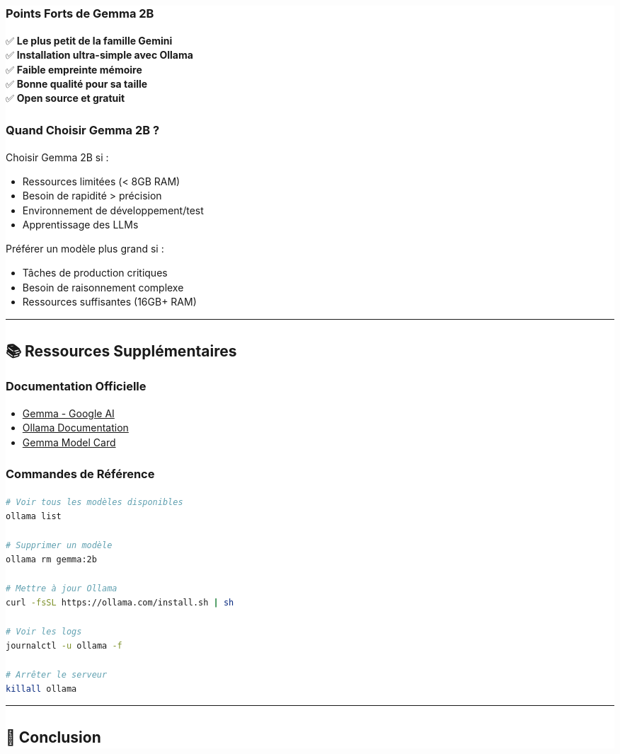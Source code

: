 ### Points Forts de Gemma 2B

✅ **Le plus petit de la famille Gemini**  
✅ **Installation ultra-simple avec Ollama**  
✅ **Faible empreinte mémoire**  
✅ **Bonne qualité pour sa taille**  
✅ **Open source et gratuit**  

### Quand Choisir Gemma 2B ?

Choisir Gemma 2B si :
- Ressources limitées (< 8GB RAM)
- Besoin de rapidité > précision
- Environnement de développement/test
- Apprentissage des LLMs

Préférer un modèle plus grand si :
- Tâches de production critiques
- Besoin de raisonnement complexe
- Ressources suffisantes (16GB+ RAM)

---

## 📚 Ressources Supplémentaires

### Documentation Officielle

- [Gemma - Google AI](https://ai.google.dev/gemma)
- [Ollama Documentation](https://ollama.com/docs)
- [Gemma Model Card](https://ai.google.dev/gemma/docs/model_card)

### Commandes de Référence

```bash
# Voir tous les modèles disponibles
ollama list

# Supprimer un modèle
ollama rm gemma:2b

# Mettre à jour Ollama
curl -fsSL https://ollama.com/install.sh | sh

# Voir les logs
journalctl -u ollama -f

# Arrêter le serveur
killall ollama
```

---

## 🎯 Conclusion

